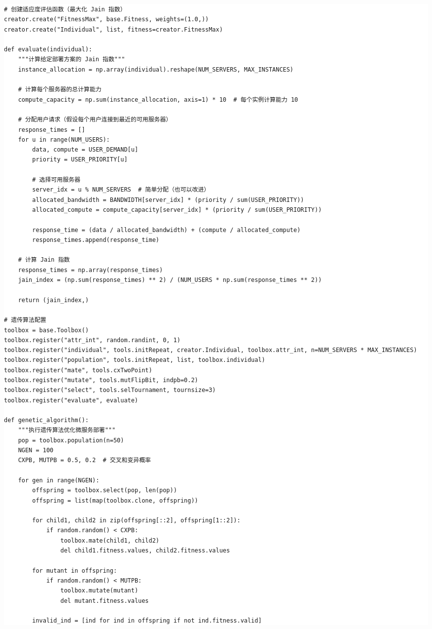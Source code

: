 ```
# 创建适应度评估函数（最大化 Jain 指数）
creator.create("FitnessMax", base.Fitness, weights=(1.0,))
creator.create("Individual", list, fitness=creator.FitnessMax)

def evaluate(individual):
    """计算给定部署方案的 Jain 指数"""
    instance_allocation = np.array(individual).reshape(NUM_SERVERS, MAX_INSTANCES)
    
    # 计算每个服务器的总计算能力
    compute_capacity = np.sum(instance_allocation, axis=1) * 10  # 每个实例计算能力 10
    
    # 分配用户请求（假设每个用户连接到最近的可用服务器）
    response_times = []
    for u in range(NUM_USERS):
        data, compute = USER_DEMAND[u]
        priority = USER_PRIORITY[u]
        
        # 选择可用服务器
        server_idx = u % NUM_SERVERS  # 简单分配（也可以改进）
        allocated_bandwidth = BANDWIDTH[server_idx] * (priority / sum(USER_PRIORITY))
        allocated_compute = compute_capacity[server_idx] * (priority / sum(USER_PRIORITY))
        
        response_time = (data / allocated_bandwidth) + (compute / allocated_compute)
        response_times.append(response_time)
    
    # 计算 Jain 指数
    response_times = np.array(response_times)
    jain_index = (np.sum(response_times) ** 2) / (NUM_USERS * np.sum(response_times ** 2))
    
    return (jain_index,)

# 遗传算法配置
toolbox = base.Toolbox()
toolbox.register("attr_int", random.randint, 0, 1)
toolbox.register("individual", tools.initRepeat, creator.Individual, toolbox.attr_int, n=NUM_SERVERS * MAX_INSTANCES)
toolbox.register("population", tools.initRepeat, list, toolbox.individual)
toolbox.register("mate", tools.cxTwoPoint)
toolbox.register("mutate", tools.mutFlipBit, indpb=0.2)
toolbox.register("select", tools.selTournament, tournsize=3)
toolbox.register("evaluate", evaluate)

def genetic_algorithm():
    """执行遗传算法优化微服务部署"""
    pop = toolbox.population(n=50)
    NGEN = 100
    CXPB, MUTPB = 0.5, 0.2  # 交叉和变异概率
    
    for gen in range(NGEN):
        offspring = toolbox.select(pop, len(pop))
        offspring = list(map(toolbox.clone, offspring))
        
        for child1, child2 in zip(offspring[::2], offspring[1::2]):
            if random.random() < CXPB:
                toolbox.mate(child1, child2)
                del child1.fitness.values, child2.fitness.values
        
        for mutant in offspring:
            if random.random() < MUTPB:
                toolbox.mutate(mutant)
                del mutant.fitness.values
        
        invalid_ind = [ind for ind in offspring if not ind.fitness.valid]
```